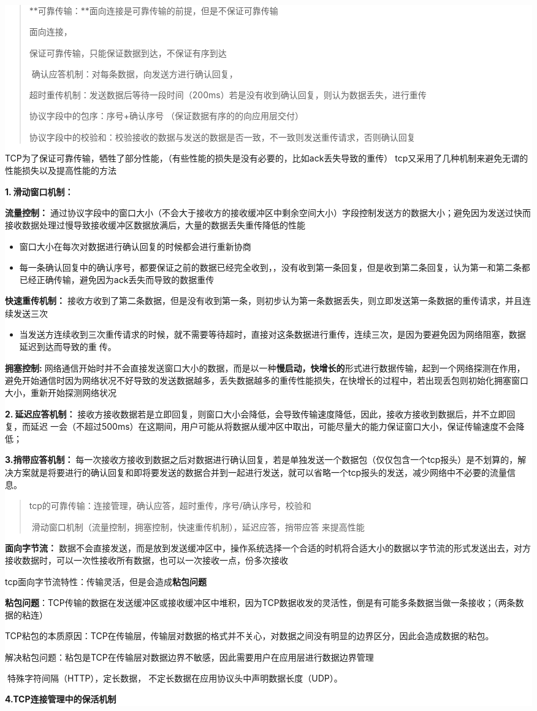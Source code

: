 

> **可靠传输：**面向连接是可靠传输的前提，但是不保证可靠传输
>
> 面向连接，
>
> 保证可靠传输，只能保证数据到达，不保证有序到达
>
> ​              确认应答机制：对每条数据，向发送方进行确认回复，
>
> ​              超时重传机制：发送数据后等待一段时间（200ms）若是没有收到确认回复，则认为数据丢失，进行重传
>
> 协议字段中的包序：序号+确认序号 （保证数据有序的的向应用层交付）
>
> 协议字段中的校验和：校验接收的数据与发送的数据是否一致，不一致则发送重传请求，否则确认回复

TCP为了保证可靠传输，牺牲了部分性能，（有些性能的损失是没有必要的，比如ack丢失导致的重传） tcp又采用了几种机制来避免无谓的性能损失以及提高性能的方法

**1. 滑动窗口机制：**

  **流量控制：** 通过协议字段中的窗口大小（不会大于接收方的接收缓冲区中剩余空间大小）字段控制发送方的数据大小；避免因为发送过快而接收数据处理过慢导致接收缓冲区数据放满后，大量的数据丢失重传降低的性能

- 窗口大小在每次对数据进行确认回复的时候都会进行重新协商

- 每一条确认回复中的确认序号，都要保证之前的数据已经完全收到，，没有收到第一条回复，但是收到第二条回复，认为第一和第二条都已经正确传输，避免因为ack丢失而导致的数据重传

**快速重传机制：** 接收方收到了第二条数据，但是没有收到第一条，则初步认为第一条数据丢失，则立即发送第一条数据的重传请求，并且连续发送三次

- 当发送方连续收到三次重传请求的时候，就不需要等待超时，直接对这条数据进行重传，连续三次，是因为要避免因为网络阻塞，数据延迟到达而导致的重 传。

**拥塞控制:** 网络通信开始时并不会直接发送窗口大小的数据，而是以一种**慢启动，快增长的**形式进行数据传输，起到一个网络探测在作用，避免开始通信时因为网络状况不好导致的发送数据越多，丢失数据越多的重传性能损失，在快增长的过程中，若出现丢包则初始化拥塞窗口大小，重新开始探测网络状况

**2. 延迟应答机制：** 接收方接收数据若是立即回复，则窗口大小会降低，会导致传输速度降低，因此，接收方接收到数据后，并不立即回复，而延迟 一会（不超过500ms）在这期间，用户可能从将数据从缓冲区中取出，可能尽量大的能力保证窗口大小，保证传输速度不会降低；

**3.捎带应答机制：** 每一次接收方接收到数据之后对数据进行确认回复，若是单独发送一个数据包（仅仅包含一个tcp报头）是不划算的，解决方案就是将要进行的确认回复和即将要发送的数据合并到一起进行发送，就可以省略一个tcp报头的发送，减少网络中不必要的流量信息。

> tcp的可靠传输：连接管理，确认应答，超时重传，序号/确认序号，校验和
>
> ​                            滑动窗口机制（流量控制，拥塞控制，快速重传机制），延迟应答，捎带应答 来提高性能





**面向字节流：** 数据不会直接发送，而是放到发送缓冲区中，操作系统选择一个合适的时机将合适大小的数据以字节流的形式发送出去，对方接收数据时，可以一次性接收所有数据，也可以一次接收一点，份多次接收

tcp面向字节流特性：传输灵活，但是会造成**粘包问题**

**粘包问题**：TCP传输的数据在发送缓冲区或接收缓冲区中堆积，因为TCP数据收发的灵活性，倒是有可能多条数据当做一条接收；（两条数据的粘连）

TCP粘包的本质原因：TCP在传输层，传输层对数据的格式并不关心，对数据之间没有明显的边界区分，因此会造成数据的粘包。    

解决粘包问题：粘包是TCP在传输层对数据边界不敏感，因此需要用户在应用层进行数据边界管理

​              特殊字符间隔（HTTP），定长数据， 不定长数据在应用协议头中声明数据长度（UDP）。



**4.TCP连接管理中的保活机制**  
